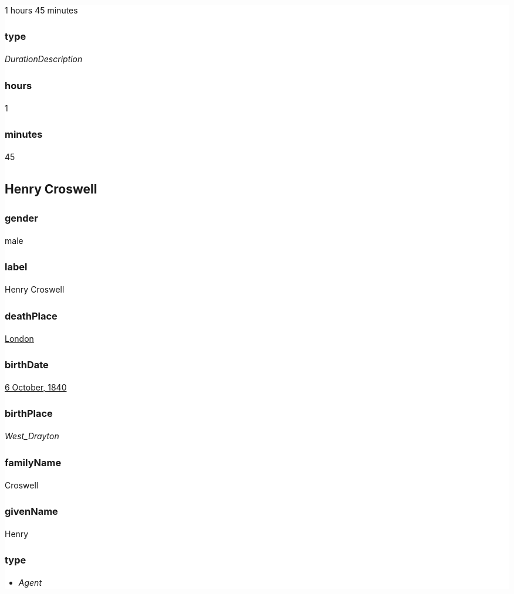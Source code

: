 1 hours 45 minutes

### type


*DurationDescription*

### hours


1

### minutes


45

## Henry Croswell

### gender


male

### label


Henry Croswell

### deathPlace


[London](#London)

### birthDate


[6 October, 1840](#6-October-1840)

### birthPlace


*West_Drayton*

### familyName


Croswell

### givenName


Henry

### type

 - *Agent*
